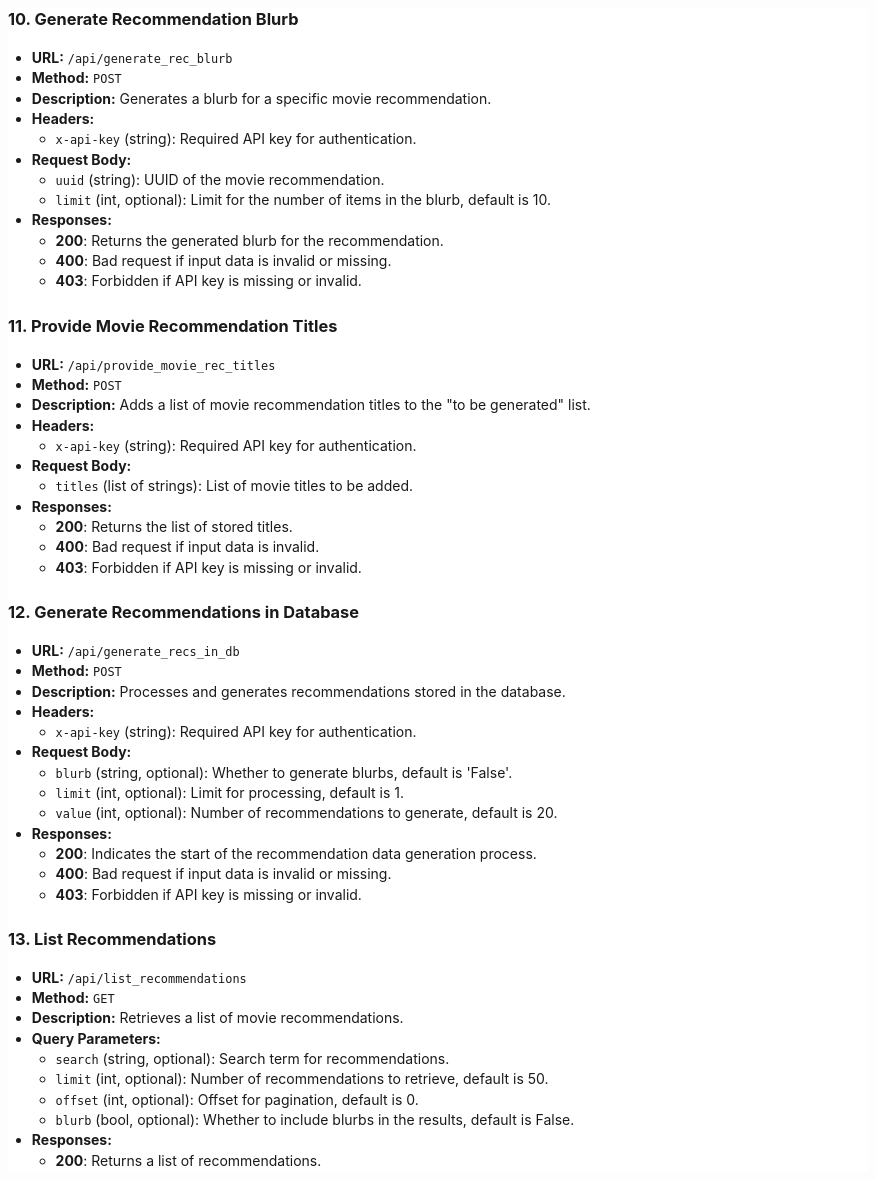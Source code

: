 
### 10. Generate Recommendation Blurb
- **URL:** `/api/generate_rec_blurb`
- **Method:** `POST`
- **Description:** Generates a blurb for a specific movie recommendation.
- **Headers:**
  - `x-api-key` (string): Required API key for authentication.
- **Request Body:**
  - `uuid` (string): UUID of the movie recommendation.
  - `limit` (int, optional): Limit for the number of items in the blurb, default is 10.
- **Responses:**
  - **200**: Returns the generated blurb for the recommendation.
  - **400**: Bad request if input data is invalid or missing.
  - **403**: Forbidden if API key is missing or invalid.

### 11. Provide Movie Recommendation Titles
- **URL:** `/api/provide_movie_rec_titles`
- **Method:** `POST`
- **Description:** Adds a list of movie recommendation titles to the "to be generated" list.
- **Headers:**
  - `x-api-key` (string): Required API key for authentication.
- **Request Body:**
  - `titles` (list of strings): List of movie titles to be added.
- **Responses:**
  - **200**: Returns the list of stored titles.
  - **400**: Bad request if input data is invalid.
  - **403**: Forbidden if API key is missing or invalid.

### 12. Generate Recommendations in Database
- **URL:** `/api/generate_recs_in_db`
- **Method:** `POST`
- **Description:** Processes and generates recommendations stored in the database.
- **Headers:**
  - `x-api-key` (string): Required API key for authentication.
- **Request Body:**
  - `blurb` (string, optional): Whether to generate blurbs, default is 'False'.
  - `limit` (int, optional): Limit for processing, default is 1.
  - `value` (int, optional): Number of recommendations to generate, default is 20.
- **Responses:**
  - **200**: Indicates the start of the recommendation data generation process.
  - **400**: Bad request if input data is invalid or missing.
  - **403**: Forbidden if API key is missing or invalid.

### 13. List Recommendations
- **URL:** `/api/list_recommendations`
- **Method:** `GET`
- **Description:** Retrieves a list of movie recommendations.
- **Query Parameters:**
  - `search` (string, optional): Search term for recommendations.
  - `limit` (int, optional): Number of recommendations to retrieve, default is 50.
  - `offset` (int, optional): Offset for pagination, default is 0.
  - `blurb` (bool, optional): Whether to include blurbs in the results, default is False.
- **Responses:**
  - **200**: Returns a list of recommendations.
  